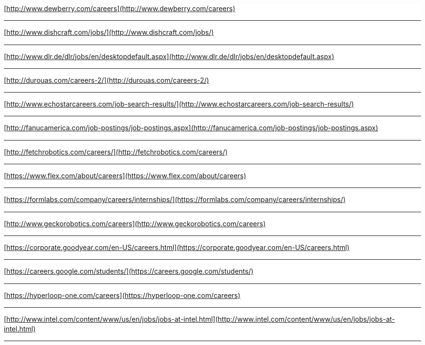 
[http://www.dewberry.com/careers](http://www.dewberry.com/careers)

---

[http://www.dishcraft.com/jobs/](http://www.dishcraft.com/jobs/)

---

[http://www.dlr.de/dlr/jobs/en/desktopdefault.aspx](http://www.dlr.de/dlr/jobs/en/desktopdefault.aspx)

---

[http://durouas.com/careers-2/](http://durouas.com/careers-2/)

---

[http://www.echostarcareers.com/job-search-results/](http://www.echostarcareers.com/job-search-results/)

---

[http://fanucamerica.com/job-postings/job-postings.aspx](http://fanucamerica.com/job-postings/job-postings.aspx)

---

[http://fetchrobotics.com/careers/](http://fetchrobotics.com/careers/)

---

[https://www.flex.com/about/careers](https://www.flex.com/about/careers)

---

[https://formlabs.com/company/careers/internships/](https://formlabs.com/company/careers/internships/)

---

[http://www.geckorobotics.com/careers](http://www.geckorobotics.com/careers)

---

[https://corporate.goodyear.com/en-US/careers.html](https://corporate.goodyear.com/en-US/careers.html)

---

[https://careers.google.com/students/](https://careers.google.com/students/)

---

[https://hyperloop-one.com/careers](https://hyperloop-one.com/careers)

---

[http://www.intel.com/content/www/us/en/jobs/jobs-at-intel.html](http://www.intel.com/content/www/us/en/jobs/jobs-at-intel.html)

---